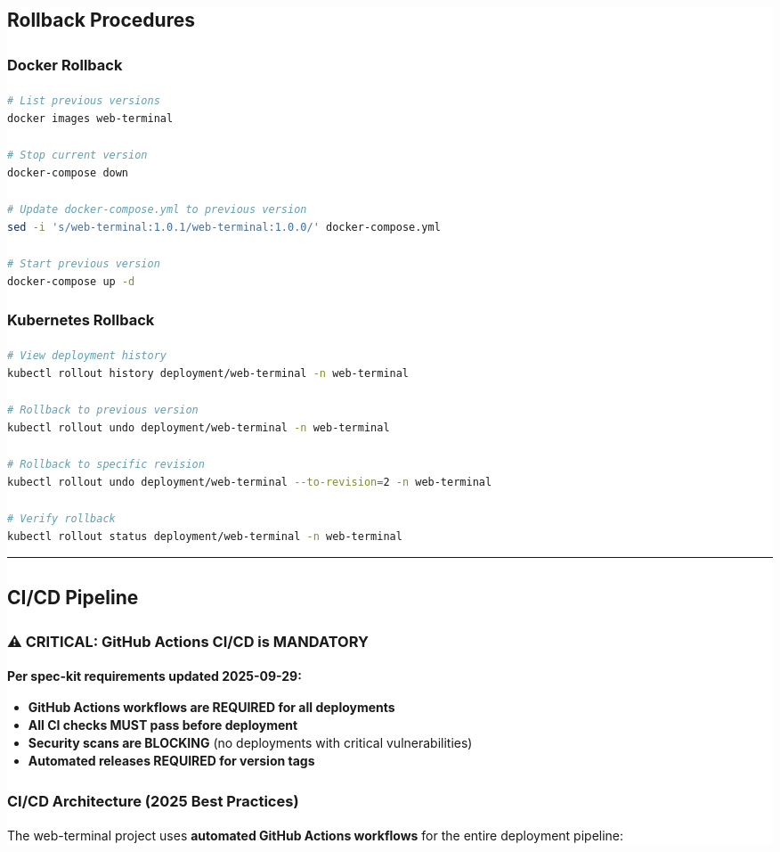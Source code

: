 
## Rollback Procedures

### Docker Rollback

```bash
# List previous versions
docker images web-terminal

# Stop current version
docker-compose down

# Update docker-compose.yml to previous version
sed -i 's/web-terminal:1.0.1/web-terminal:1.0.0/' docker-compose.yml

# Start previous version
docker-compose up -d
```

### Kubernetes Rollback

```bash
# View deployment history
kubectl rollout history deployment/web-terminal -n web-terminal

# Rollback to previous version
kubectl rollout undo deployment/web-terminal -n web-terminal

# Rollback to specific revision
kubectl rollout undo deployment/web-terminal --to-revision=2 -n web-terminal

# Verify rollback
kubectl rollout status deployment/web-terminal -n web-terminal
```

---

## CI/CD Pipeline

### ⚠️ CRITICAL: GitHub Actions CI/CD is MANDATORY

**Per spec-kit requirements updated 2025-09-29:**
- **GitHub Actions workflows are REQUIRED for all deployments**
- **All CI checks MUST pass before deployment**
- **Security scans are BLOCKING** (no deployments with critical vulnerabilities)
- **Automated releases REQUIRED for version tags**

### CI/CD Architecture (2025 Best Practices)

The web-terminal project uses **automated GitHub Actions workflows** for the entire deployment pipeline:

